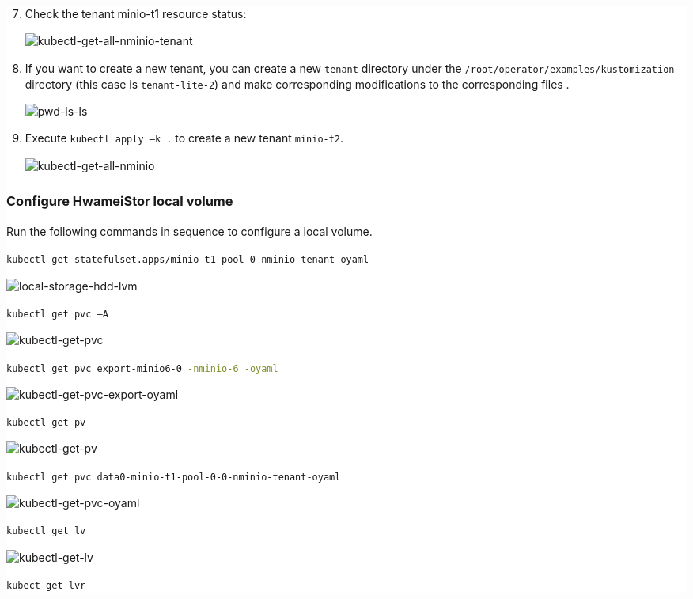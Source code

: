7. Check the tenant minio-t1 resource status:

     ![kubectl-get-all-nminio-tenant](https://docs.daocloud.io/daocloud-docs-images/docs/storage/hwameistor/application/minio/kubectl-get-all-nminio-tenant.png )

8. If you want to create a new tenant, you can create a new `tenant` directory under the `/root/operator/examples/kustomization` directory (this case is `tenant-lite-2`) and make corresponding modifications to the corresponding files .

     ![pwd-ls-ls](https://docs.daocloud.io/daocloud-docs-images/docs/storage/hwameistor/application/minio/pwd-ls-ls.png)

9. Execute `kubectl apply –k .` to create a new tenant `minio-t2`.

     ![kubectl-get-all-nminio](https://docs.daocloud.io/daocloud-docs-images/docs/storage/hwameistor/application/minio/kubectl-get-all-minio.png)

### Configure HwameiStor local volume

Run the following commands in sequence to configure a local volume.

```sh
kubectl get statefulset.apps/minio-t1-pool-0-nminio-tenant-oyaml
```

![local-storage-hdd-lvm](https://docs.daocloud.io/daocloud-docs-images/docs/storage/hwameistor/application/minio/local-storage-hdd-lvm.png)

```sh
kubectl get pvc –A
```

![kubectl-get-pvc](https://docs.daocloud.io/daocloud-docs-images/docs/storage/hwameistor/application/minio/kubectl-get-pvc.png)

```sh
kubectl get pvc export-minio6-0 -nminio-6 -oyaml
```

![kubectl-get-pvc-export-oyaml](https://docs.daocloud.io/daocloud-docs-images/docs/storage/hwameistor/application/minio/kubectl-get-pvc-export-oyaml.png )

```sh
kubectl get pv
```

![kubectl-get-pv](https://docs.daocloud.io/daocloud-docs-images/docs/storage/hwameistor/application/minio/kubectl-get-pv.png)

```sh
kubectl get pvc data0-minio-t1-pool-0-0-nminio-tenant-oyaml
```

![kubectl-get-pvc-oyaml](https://docs.daocloud.io/daocloud-docs-images/docs/storage/hwameistor/application/minio/kubectl-get-pvc-oyaml.png)

```sh
kubectl get lv
```

![kubectl-get-lv](https://docs.daocloud.io/daocloud-docs-images/docs/storage/hwameistor/application/minio/kubectl-get-lv.png)

```sh
kubect get lvr
```
